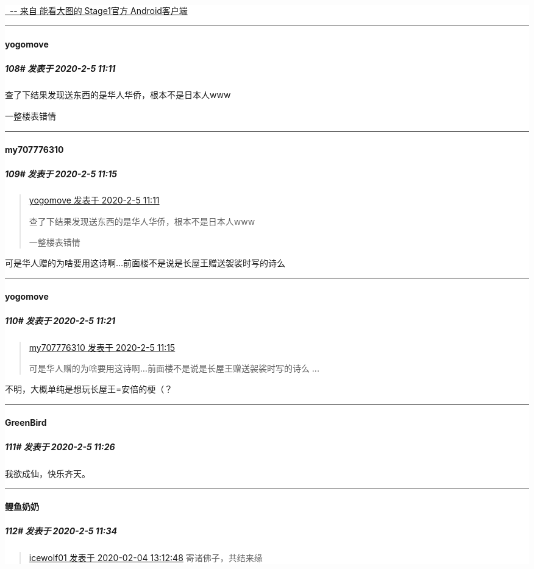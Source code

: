 [  -- 来自 能看大图的 Stage1官方 Android客户端](https://www.coolapk.com/apk/140634)


*****

####  yogomove  
##### 108#       发表于 2020-2-5 11:11


查了下结果发现送东西的是华人华侨，根本不是日本人www

一整楼表错情


*****

####  my707776310  
##### 109#       发表于 2020-2-5 11:15


<blockquote><a href="httphttps://bbs.saraba1st.com/2b/forum.php?mod=redirect&amp;goto=findpost&amp;pid=46331260&amp;ptid=1912066" target="_blank">yogomove 发表于 2020-2-5 11:11</a>

查了下结果发现送东西的是华人华侨，根本不是日本人www

一整楼表错情</blockquote>
可是华人赠的为啥要用这诗啊…前面楼不是说是长屋王赠送袈裟时写的诗么


*****

####  yogomove  
##### 110#       发表于 2020-2-5 11:21


<blockquote><a href="httphttps://bbs.saraba1st.com/2b/forum.php?mod=redirect&amp;goto=findpost&amp;pid=46331281&amp;ptid=1912066" target="_blank">my707776310 发表于 2020-2-5 11:15</a>

可是华人赠的为啥要用这诗啊…前面楼不是说是长屋王赠送袈裟时写的诗么 ...</blockquote>
不明，大概单纯是想玩长屋王=安倍的梗（？


*****

####  GreenBird  
##### 111#       发表于 2020-2-5 11:26


我欲成仙，快乐齐天。


*****

####  鲤鱼奶奶  
##### 112#       发表于 2020-2-5 11:34


<blockquote><a href="httphttps://bbs.saraba1st.com/2b/forum.php?mod=redirect&amp;goto=findpost&amp;pid=46323576&amp;ptid=1912066" target="_blank">icewolf01 发表于 2020-02-04 13:12:48</a>
寄诸佛子，共结来缘
